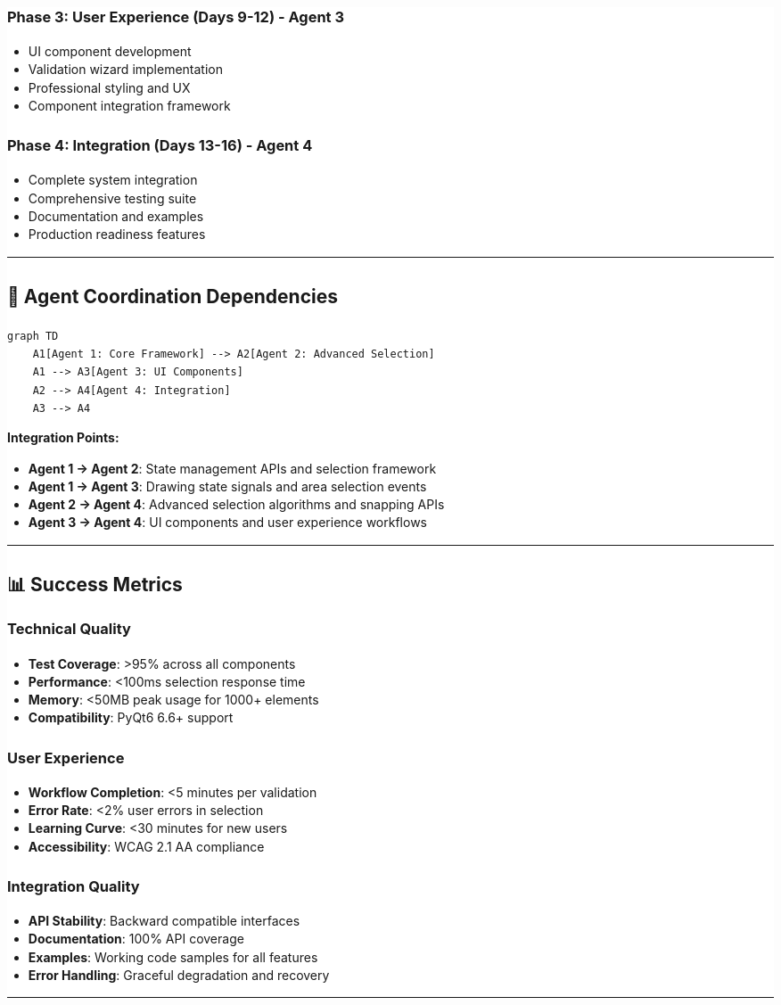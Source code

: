 ### **Phase 3: User Experience (Days 9-12) - Agent 3**
- UI component development
- Validation wizard implementation
- Professional styling and UX
- Component integration framework

### **Phase 4: Integration (Days 13-16) - Agent 4**
- Complete system integration
- Comprehensive testing suite
- Documentation and examples
- Production readiness features

---

## 🔗 **Agent Coordination Dependencies**

```mermaid
graph TD
    A1[Agent 1: Core Framework] --> A2[Agent 2: Advanced Selection]
    A1 --> A3[Agent 3: UI Components]
    A2 --> A4[Agent 4: Integration]
    A3 --> A4
```

**Integration Points:**
- **Agent 1 → Agent 2**: State management APIs and selection framework
- **Agent 1 → Agent 3**: Drawing state signals and area selection events
- **Agent 2 → Agent 4**: Advanced selection algorithms and snapping APIs
- **Agent 3 → Agent 4**: UI components and user experience workflows

---

## 📊 **Success Metrics**

### **Technical Quality**
- **Test Coverage**: >95% across all components
- **Performance**: <100ms selection response time
- **Memory**: <50MB peak usage for 1000+ elements
- **Compatibility**: PyQt6 6.6+ support

### **User Experience**
- **Workflow Completion**: <5 minutes per validation
- **Error Rate**: <2% user errors in selection
- **Learning Curve**: <30 minutes for new users
- **Accessibility**: WCAG 2.1 AA compliance

### **Integration Quality**
- **API Stability**: Backward compatible interfaces
- **Documentation**: 100% API coverage
- **Examples**: Working code samples for all features
- **Error Handling**: Graceful degradation and recovery

---